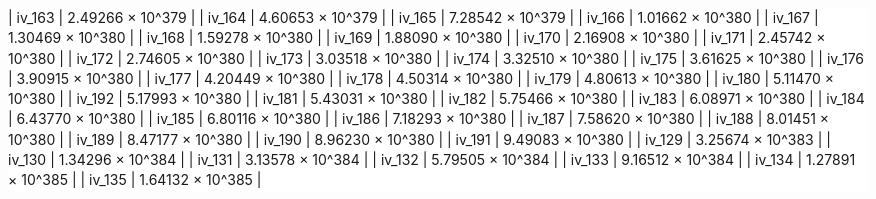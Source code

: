 | iv_163 | 2.49266 × 10^379 |
| iv_164 | 4.60653 × 10^379 |
| iv_165 | 7.28542 × 10^379 |
| iv_166 | 1.01662 × 10^380 |
| iv_167 | 1.30469 × 10^380 |
| iv_168 | 1.59278 × 10^380 |
| iv_169 | 1.88090 × 10^380 |
| iv_170 | 2.16908 × 10^380 |
| iv_171 | 2.45742 × 10^380 |
| iv_172 | 2.74605 × 10^380 |
| iv_173 | 3.03518 × 10^380 |
| iv_174 | 3.32510 × 10^380 |
| iv_175 | 3.61625 × 10^380 |
| iv_176 | 3.90915 × 10^380 |
| iv_177 | 4.20449 × 10^380 |
| iv_178 | 4.50314 × 10^380 |
| iv_179 | 4.80613 × 10^380 |
| iv_180 | 5.11470 × 10^380 |
| iv_192 | 5.17993 × 10^380 |
| iv_181 | 5.43031 × 10^380 |
| iv_182 | 5.75466 × 10^380 |
| iv_183 | 6.08971 × 10^380 |
| iv_184 | 6.43770 × 10^380 |
| iv_185 | 6.80116 × 10^380 |
| iv_186 | 7.18293 × 10^380 |
| iv_187 | 7.58620 × 10^380 |
| iv_188 | 8.01451 × 10^380 |
| iv_189 | 8.47177 × 10^380 |
| iv_190 | 8.96230 × 10^380 |
| iv_191 | 9.49083 × 10^380 |
| iv_129 | 3.25674 × 10^383 |
| iv_130 | 1.34296 × 10^384 |
| iv_131 | 3.13578 × 10^384 |
| iv_132 | 5.79505 × 10^384 |
| iv_133 | 9.16512 × 10^384 |
| iv_134 | 1.27891 × 10^385 |
| iv_135 | 1.64132 × 10^385 |
